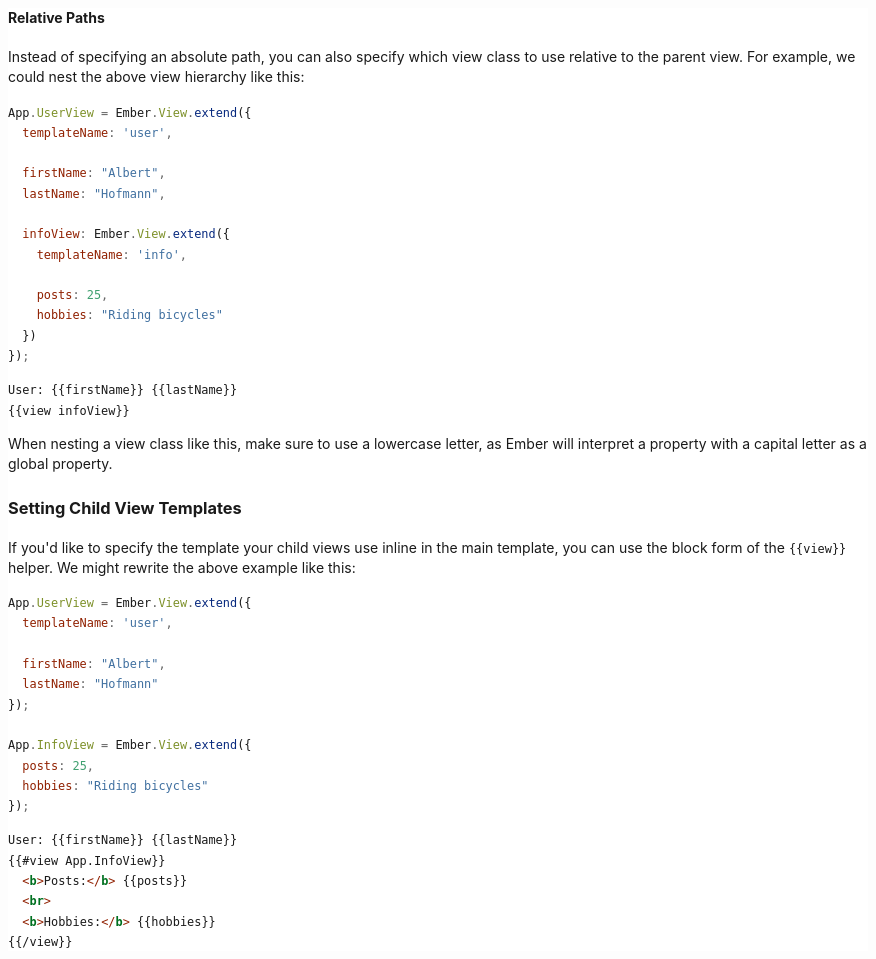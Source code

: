 #### Relative Paths

Instead of specifying an absolute path, you can also specify which view class
to use relative to the parent view. For example, we could nest the above view
hierarchy like this:

```javascript
App.UserView = Ember.View.extend({
  templateName: 'user',

  firstName: "Albert",
  lastName: "Hofmann",

  infoView: Ember.View.extend({
    templateName: 'info',

    posts: 25,
    hobbies: "Riding bicycles"
  })
});
```

```html
User: {{firstName}} {{lastName}}
{{view infoView}}
```

When nesting a view class like this, make sure to use a lowercase
letter, as Ember will interpret a property with a capital letter as a
global property.

### Setting Child View Templates

If you'd like to specify the template your child views use inline in
the main template, you can use the block form of the `{{view}}` helper.
We might rewrite the above example like this:

```javascript
App.UserView = Ember.View.extend({
  templateName: 'user',

  firstName: "Albert",
  lastName: "Hofmann"
});

App.InfoView = Ember.View.extend({
  posts: 25,
  hobbies: "Riding bicycles"
});
```

```html
User: {{firstName}} {{lastName}}
{{#view App.InfoView}}
  <b>Posts:</b> {{posts}}
  <br>
  <b>Hobbies:</b> {{hobbies}}
{{/view}}
```
